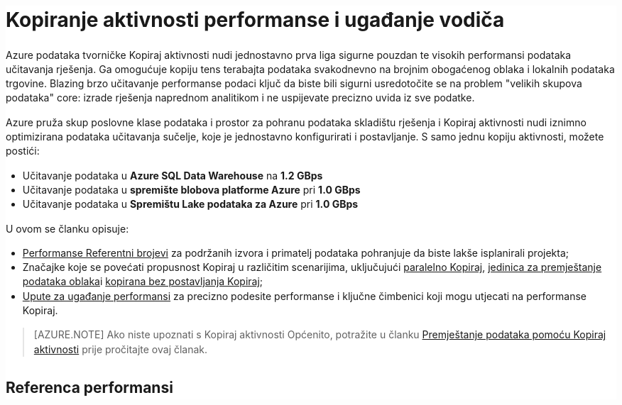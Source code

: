 <properties
    pageTitle="Kopiranje aktivnosti performanse i vodič za ugađanje | Microsoft Azure"
    description="Saznajte više o ključa čimbenici koji utječu na performanse premještanje podataka na tvorničke Azure podataka kada koristite aktivnost Kopiraj."
    services="data-factory"
    documentationCenter=""
    authors="linda33wj"
    manager="jhubbard"
    editor="monicar"/>

<tags
    ms.service="data-factory"
    ms.workload="data-services"
    ms.tgt_pltfrm="na"
    ms.devlang="na"
    ms.topic="article"
    ms.date="10/25/2016"
    ms.author="jingwang"/>


# <a name="copy-activity-performance-and-tuning-guide"></a>Kopiranje aktivnosti performanse i ugađanje vodiča
Azure podataka tvorničke Kopiraj aktivnosti nudi jednostavno prva liga sigurne pouzdan te visokih performansi podataka učitavanja rješenja. Ga omogućuje kopiju tens terabajta podataka svakodnevno na brojnim obogaćenog oblaka i lokalnih podataka trgovine. Blazing brzo učitavanje performanse podaci ključ da biste bili sigurni usredotočite se na problem "velikih skupova podataka" core: izrade rješenja naprednom analitikom i ne uspijevate precizno uvida iz sve podatke.

Azure pruža skup poslovne klase podataka i prostor za pohranu podataka skladištu rješenja i Kopiraj aktivnosti nudi iznimno optimizirana podataka učitavanja sučelje, koje je jednostavno konfigurirati i postavljanje. S samo jednu kopiju aktivnosti, možete postići:

- Učitavanje podataka u **Azure SQL Data Warehouse** na **1.2 GBps**
- Učitavanje podataka u **spremište blobova platforme Azure** pri **1.0 GBps**
- Učitavanje podataka u **Spremištu Lake podataka za Azure** pri **1.0 GBps**


U ovom se članku opisuje:

- [Performanse Referentni brojevi](#performance-reference) za podržanih izvora i primatelj podataka pohranjuje da biste lakše isplanirali projekta;
- Značajke koje se povećati propusnost Kopiraj u različitim scenarijima, uključujući [paralelno Kopiraj](#parallel-copy), [jedinica za premještanje podataka oblaka](#cloud-data-movement-units)i [kopirana bez postavljanja Kopiraj](#staged-copy);
- [Upute za ugađanje performansi](#performance-tuning-steps) za precizno podesite performanse i ključne čimbenici koji mogu utjecati na performanse Kopiraj.

> [AZURE.NOTE] Ako niste upoznati s Kopiraj aktivnosti Općenito, potražite u članku [Premještanje podataka pomoću Kopiraj aktivnosti](data-factory-data-movement-activities.md) prije pročitajte ovaj članak.

## <a name="performance-reference"></a>Referenca performansi
